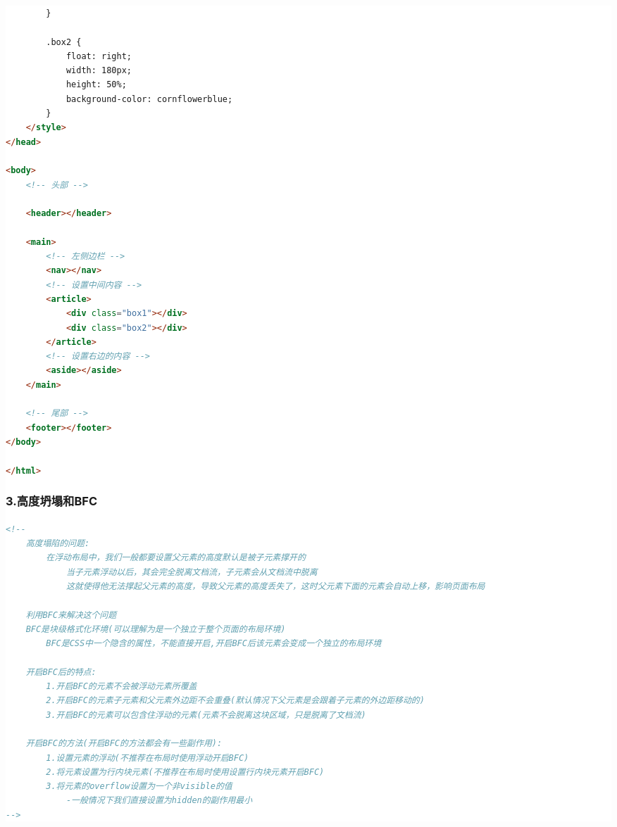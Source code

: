 ```html
        }

        .box2 {
            float: right;
            width: 180px;
            height: 50%;
            background-color: cornflowerblue;
        }
    </style>
</head>

<body>
    <!-- 头部 -->

    <header></header>

    <main>
        <!-- 左侧边栏 -->
        <nav></nav>
        <!-- 设置中间内容 -->
        <article>
            <div class="box1"></div>
            <div class="box2"></div>
        </article>
        <!-- 设置右边的内容 -->
        <aside></aside>
    </main>

    <!-- 尾部 -->
    <footer></footer>
</body>

</html>
```



### 3.高度坍塌和BFC

```HTML
<!--
	高度塌陷的问题:
		在浮动布局中，我们一般都要设置父元素的高度默认是被子元素撑开的
			当子元素浮动以后，其会完全脱离文档流，子元素会从文档流中脱离
			这就使得他无法撑起父元素的高度，导致父元素的高度丢失了，这时父元素下面的元素会自动上移，影响页面布局

	利用BFC来解决这个问题
	BFC是块级格式化环境(可以理解为是一个独立于整个页面的布局环境)
		BFC是CSS中一个隐含的属性，不能直接开启,开启BFC后该元素会变成一个独立的布局环境

	开启BFC后的特点:
		1.开启BFC的元素不会被浮动元素所覆盖
		2.开启BFC的元素子元素和父元素外边距不会重叠(默认情况下父元素是会跟着子元素的外边距移动的)
		3.开启BFC的元素可以包含住浮动的元素(元素不会脱离这块区域，只是脱离了文档流)
	
	开启BFC的方法(开启BFC的方法都会有一些副作用):
		1.设置元素的浮动(不推荐在布局时使用浮动开启BFC)
		2.将元素设置为行内块元素(不推荐在布局时使用设置行内块元素开启BFC)
		3.将元素的overflow设置为一个非visible的值
			-一般情况下我们直接设置为hidden的副作用最小
-->
```

